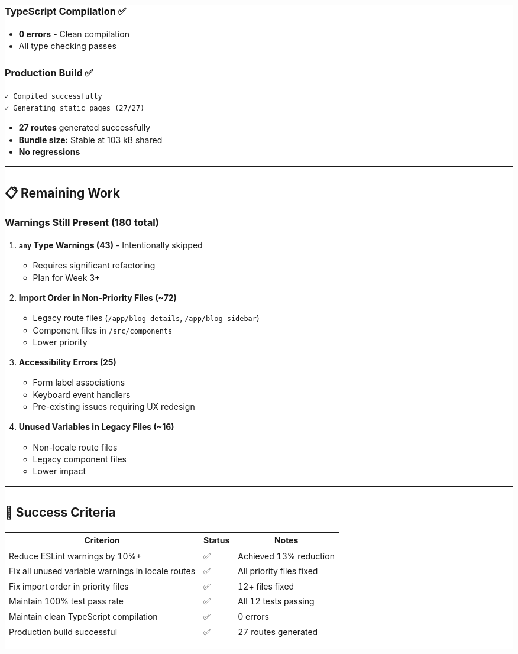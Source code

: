 ### TypeScript Compilation ✅

- **0 errors** - Clean compilation
- All type checking passes

### Production Build ✅

```
✓ Compiled successfully
✓ Generating static pages (27/27)
```

- **27 routes** generated successfully
- **Bundle size:** Stable at 103 kB shared
- **No regressions**

---

## 📋 Remaining Work

### Warnings Still Present (180 total)

1. **`any` Type Warnings (43)** - Intentionally skipped
   - Requires significant refactoring
   - Plan for Week 3+

2. **Import Order in Non-Priority Files (~72)**
   - Legacy route files (`/app/blog-details`, `/app/blog-sidebar`)
   - Component files in `/src/components`
   - Lower priority

3. **Accessibility Errors (25)**
   - Form label associations
   - Keyboard event handlers
   - Pre-existing issues requiring UX redesign

4. **Unused Variables in Legacy Files (~16)**
   - Non-locale route files
   - Legacy component files
   - Lower impact

---

## 🎯 Success Criteria

| Criterion | Status | Notes |
|-----------|--------|-------|
| Reduce ESLint warnings by 10%+ | ✅ | Achieved 13% reduction |
| Fix all unused variable warnings in locale routes | ✅ | All priority files fixed |
| Fix import order in priority files | ✅ | 12+ files fixed |
| Maintain 100% test pass rate | ✅ | All 12 tests passing |
| Maintain clean TypeScript compilation | ✅ | 0 errors |
| Production build successful | ✅ | 27 routes generated |

---